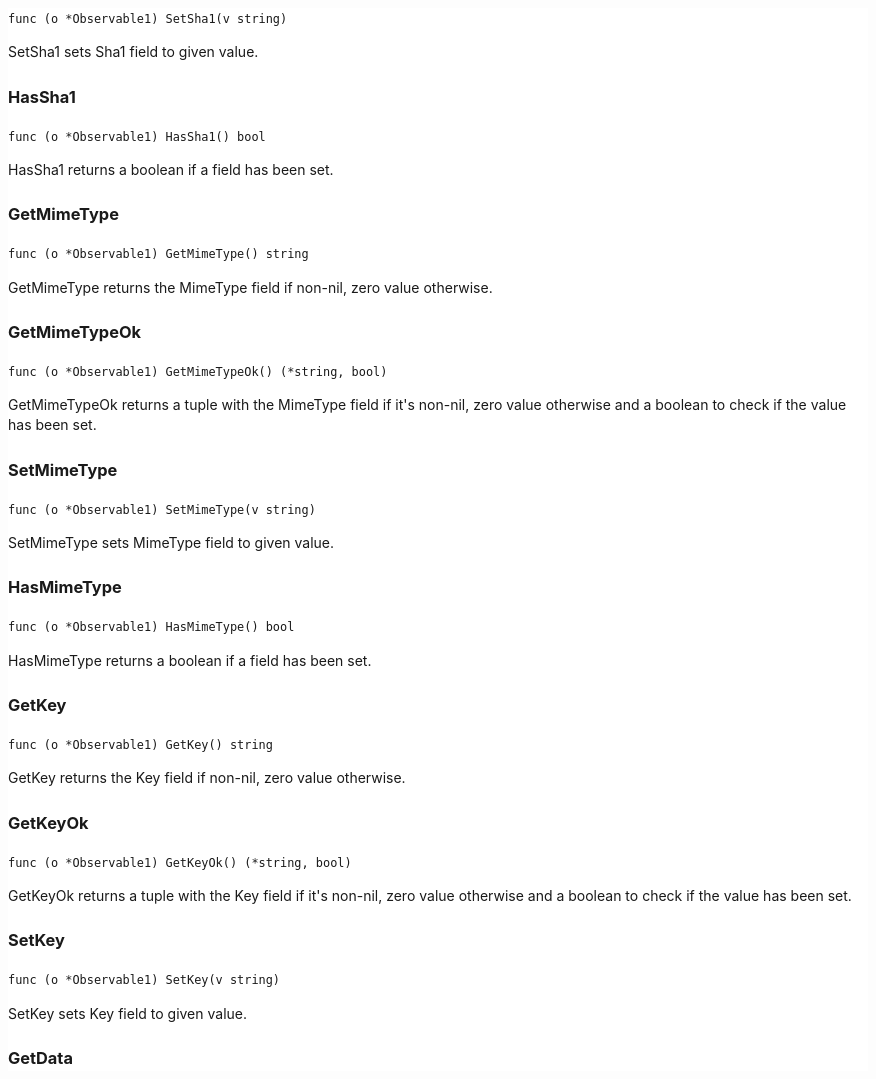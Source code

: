 `func (o *Observable1) SetSha1(v string)`

SetSha1 sets Sha1 field to given value.

### HasSha1

`func (o *Observable1) HasSha1() bool`

HasSha1 returns a boolean if a field has been set.

### GetMimeType

`func (o *Observable1) GetMimeType() string`

GetMimeType returns the MimeType field if non-nil, zero value otherwise.

### GetMimeTypeOk

`func (o *Observable1) GetMimeTypeOk() (*string, bool)`

GetMimeTypeOk returns a tuple with the MimeType field if it's non-nil, zero value otherwise
and a boolean to check if the value has been set.

### SetMimeType

`func (o *Observable1) SetMimeType(v string)`

SetMimeType sets MimeType field to given value.

### HasMimeType

`func (o *Observable1) HasMimeType() bool`

HasMimeType returns a boolean if a field has been set.

### GetKey

`func (o *Observable1) GetKey() string`

GetKey returns the Key field if non-nil, zero value otherwise.

### GetKeyOk

`func (o *Observable1) GetKeyOk() (*string, bool)`

GetKeyOk returns a tuple with the Key field if it's non-nil, zero value otherwise
and a boolean to check if the value has been set.

### SetKey

`func (o *Observable1) SetKey(v string)`

SetKey sets Key field to given value.


### GetData
